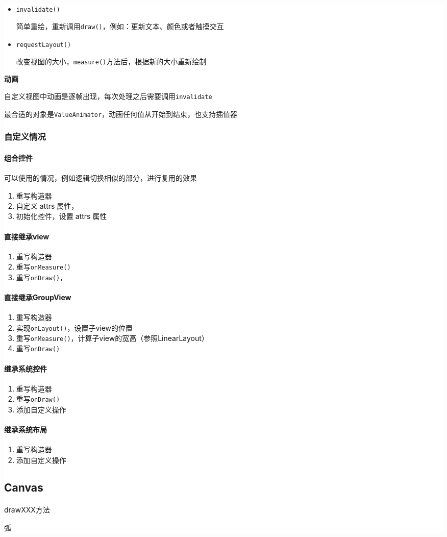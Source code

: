 - `invalidate()`

  简单重绘，重新调用`draw()`，例如：更新文本、颜色或者触摸交互

- `requestLayout()`

  改变视图的大小，`measure()`方法后，根据新的大小重新绘制



**动画**

自定义视图中动画是逐帧出现，每次处理之后需要调用`invalidate`

最合适的对象是`ValueAnimator`，动画任何值从开始到结束，也支持插值器



### 自定义情况

#### 组合控件

可以使用的情况，例如逻辑切换相似的部分，进行复用的效果

1. 重写构造器
2. 自定义 attrs 属性，
3. 初始化控件，设置 attrs 属性

#### 直接继承view

1. 重写构造器
2. 重写`onMeasure()`
3. 重写`onDraw()`，

#### 直接继承GroupView

1. 重写构造器
2. 实现`onLayout()`，设置子view的位置
3. 重写`onMeasure()`，计算子view的宽高（参照LinearLayout）
4. 重写`onDraw()`

#### 继承系统控件

1. 重写构造器
2. 重写`onDraw()`
3. 添加自定义操作

#### 继承系统布局

1. 重写构造器
2. 添加自定义操作



## Canvas

drawXXX方法

弧
